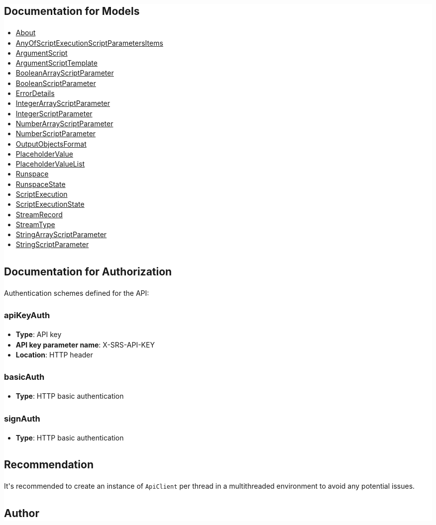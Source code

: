 ## Documentation for Models

 - [About](docs/About.md)
 - [AnyOfScriptExecutionScriptParametersItems](docs/AnyOfScriptExecutionScriptParametersItems.md)
 - [ArgumentScript](docs/ArgumentScript.md)
 - [ArgumentScriptTemplate](docs/ArgumentScriptTemplate.md)
 - [BooleanArrayScriptParameter](docs/BooleanArrayScriptParameter.md)
 - [BooleanScriptParameter](docs/BooleanScriptParameter.md)
 - [ErrorDetails](docs/ErrorDetails.md)
 - [IntegerArrayScriptParameter](docs/IntegerArrayScriptParameter.md)
 - [IntegerScriptParameter](docs/IntegerScriptParameter.md)
 - [NumberArrayScriptParameter](docs/NumberArrayScriptParameter.md)
 - [NumberScriptParameter](docs/NumberScriptParameter.md)
 - [OutputObjectsFormat](docs/OutputObjectsFormat.md)
 - [PlaceholderValue](docs/PlaceholderValue.md)
 - [PlaceholderValueList](docs/PlaceholderValueList.md)
 - [Runspace](docs/Runspace.md)
 - [RunspaceState](docs/RunspaceState.md)
 - [ScriptExecution](docs/ScriptExecution.md)
 - [ScriptExecutionState](docs/ScriptExecutionState.md)
 - [StreamRecord](docs/StreamRecord.md)
 - [StreamType](docs/StreamType.md)
 - [StringArrayScriptParameter](docs/StringArrayScriptParameter.md)
 - [StringScriptParameter](docs/StringScriptParameter.md)

## Documentation for Authorization

Authentication schemes defined for the API:
### apiKeyAuth

- **Type**: API key
- **API key parameter name**: X-SRS-API-KEY
- **Location**: HTTP header

### basicAuth

- **Type**: HTTP basic authentication

### signAuth

- **Type**: HTTP basic authentication


## Recommendation

It's recommended to create an instance of `ApiClient` per thread in a multithreaded environment to avoid any potential issues.

## Author


